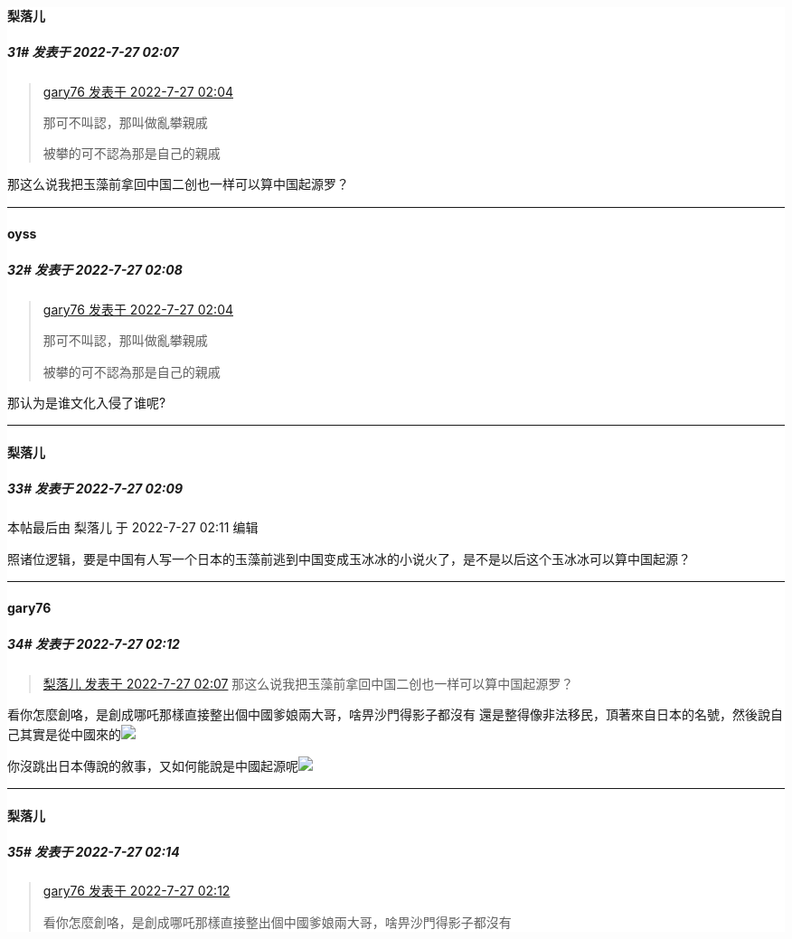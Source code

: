 ####  梨落儿  
##### 31#       发表于 2022-7-27 02:07

<blockquote><a href="httphttps://bbs.saraba1st.com/2b/forum.php?mod=redirect&amp;goto=findpost&amp;pid=56817009&amp;ptid=2083454" target="_blank">gary76 发表于 2022-7-27 02:04</a>

那可不叫認，那叫做亂攀親戚

被攀的可不認為那是自己的親戚</blockquote>
那这么说我把玉藻前拿回中国二创也一样可以算中国起源罗？

*****

####  oyss  
##### 32#       发表于 2022-7-27 02:08

<blockquote><a href="httphttps://bbs.saraba1st.com/2b/forum.php?mod=redirect&amp;goto=findpost&amp;pid=56817009&amp;ptid=2083454" target="_blank">gary76 发表于 2022-7-27 02:04</a>

那可不叫認，那叫做亂攀親戚

被攀的可不認為那是自己的親戚</blockquote>
那认为是谁文化入侵了谁呢?

*****

####  梨落儿  
##### 33#       发表于 2022-7-27 02:09

 本帖最后由 梨落儿 于 2022-7-27 02:11 编辑 

照诸位逻辑，要是中国有人写一个日本的玉藻前逃到中国变成玉冰冰的小说火了，是不是以后这个玉冰冰可以算中国起源？

*****

####  gary76  
##### 34#       发表于 2022-7-27 02:12

<blockquote><a href="httphttps://bbs.saraba1st.com/2b/forum.php?mod=redirect&amp;goto=findpost&amp;pid=56817023&amp;ptid=2083454" target="_blank">梨落儿 发表于 2022-7-27 02:07</a>
那这么说我把玉藻前拿回中国二创也一样可以算中国起源罗？</blockquote>
看你怎麼創咯，是創成哪吒那樣直接整出個中國爹娘兩大哥，啥畀沙門得影子都沒有
還是整得像非法移民，頂著來自日本的名號，然後說自己其實是從中國來的<img src="https://static.saraba1st.com/image/smiley/face2017/035.png" referrerpolicy="no-referrer">

你沒跳出日本傳說的敘事，又如何能說是中國起源呢<img src="https://static.saraba1st.com/image/smiley/face2017/067.png" referrerpolicy="no-referrer">

*****

####  梨落儿  
##### 35#       发表于 2022-7-27 02:14

<blockquote><a href="httphttps://bbs.saraba1st.com/2b/forum.php?mod=redirect&amp;goto=findpost&amp;pid=56817038&amp;ptid=2083454" target="_blank">gary76 发表于 2022-7-27 02:12</a>

看你怎麼創咯，是創成哪吒那樣直接整出個中國爹娘兩大哥，啥畀沙門得影子都沒有
